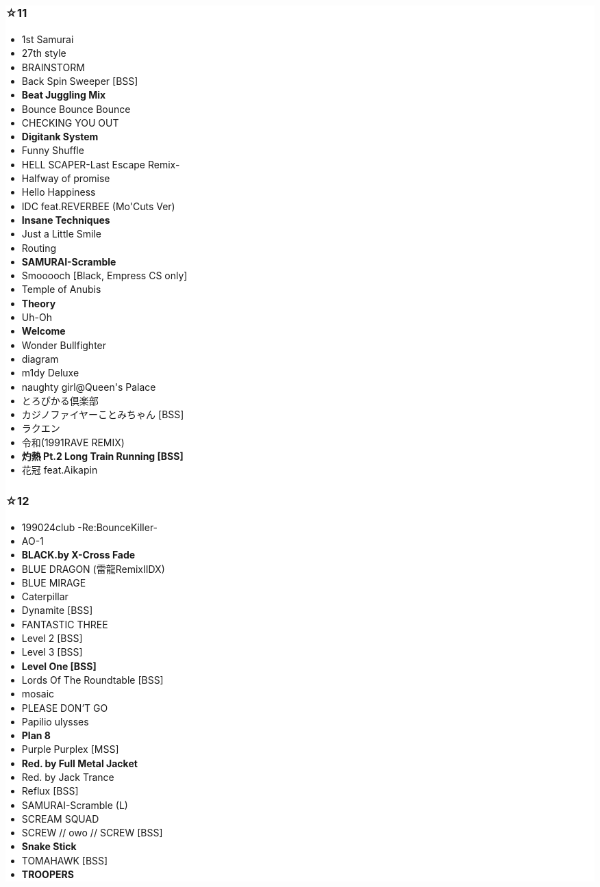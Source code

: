 ### ☆11

* 1st Samurai
* 27th style
* BRAINSTORM
* Back Spin Sweeper [BSS]
* **Beat Juggling Mix**
* Bounce Bounce Bounce
* CHECKING YOU OUT
* **Digitank System**
* Funny Shuffle
* HELL SCAPER-Last Escape Remix-
* Halfway of promise
* Hello Happiness
* IDC feat.REVERBEE (Mo'Cuts Ver)
* **Insane Techniques**
* Just a Little Smile
* Routing
* **SAMURAI-Scramble**
* Smooooch [Black, Empress CS only]
* Temple of Anubis
* **Theory**
* Uh-Oh
* **Welcome** 
* Wonder Bullfighter
* diagram
* m1dy Deluxe
* naughty girl@Queen's Palace
* とろぴかる倶楽部
* カジノファイヤーことみちゃん [BSS]
* ラクエン
* 令和(1991RAVE REMIX)
* **灼熱 Pt.2 Long Train Running [BSS]**
* 花冠 feat.Aikapin

### ☆12

* 199024club -Re:BounceKiller-
* AO-1
* **BLACK.by X-Cross Fade**
* BLUE DRAGON (雷龍RemixIIDX)
* BLUE MIRAGE
* Caterpillar
* Dynamite [BSS]
* FANTASTIC THREE
* Level 2 [BSS]
* Level 3 [BSS]
* **Level One [BSS]**
* Lords Of The Roundtable [BSS]
* mosaic
* PLEASE DON’T GO
* Papilio ulysses
* **Plan 8**
* Purple Purplex [MSS]
* **Red. by Full Metal Jacket**
* Red. by Jack Trance
* Reflux [BSS]
* SAMURAI-Scramble (L)
* SCREAM SQUAD
* SCREW // owo // SCREW [BSS]
* **Snake Stick**
* TOMAHAWK [BSS]
* **TROOPERS**